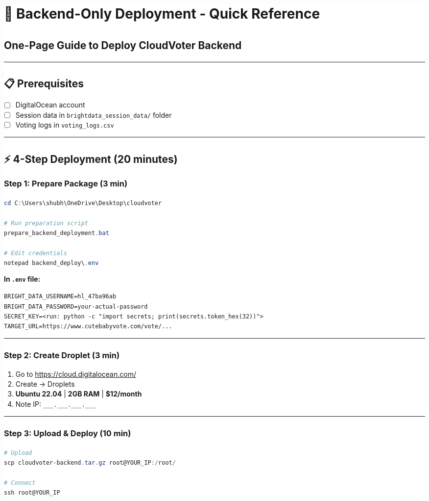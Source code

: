 # 🚀 Backend-Only Deployment - Quick Reference

## One-Page Guide to Deploy CloudVoter Backend

---

## 📋 Prerequisites

- [ ] DigitalOcean account
- [ ] Session data in `brightdata_session_data/` folder
- [ ] Voting logs in `voting_logs.csv`

---

## ⚡ 4-Step Deployment (20 minutes)

### **Step 1: Prepare Package** (3 min)

```powershell
cd C:\Users\shubh\OneDrive\Desktop\cloudvoter

# Run preparation script
prepare_backend_deployment.bat

# Edit credentials
notepad backend_deploy\.env
```

**In `.env` file:**
```env
BRIGHT_DATA_USERNAME=hl_47ba96ab
BRIGHT_DATA_PASSWORD=your-actual-password
SECRET_KEY=<run: python -c "import secrets; print(secrets.token_hex(32))">
TARGET_URL=https://www.cutebabyvote.com/vote/...
```

---

### **Step 2: Create Droplet** (3 min)

1. Go to https://cloud.digitalocean.com/
2. Create → Droplets
3. **Ubuntu 22.04** | **2GB RAM** | **$12/month**
4. Note IP: `___.___.___.___`

---

### **Step 3: Upload & Deploy** (10 min)

```powershell
# Upload
scp cloudvoter-backend.tar.gz root@YOUR_IP:/root/

# Connect
ssh root@YOUR_IP
```
